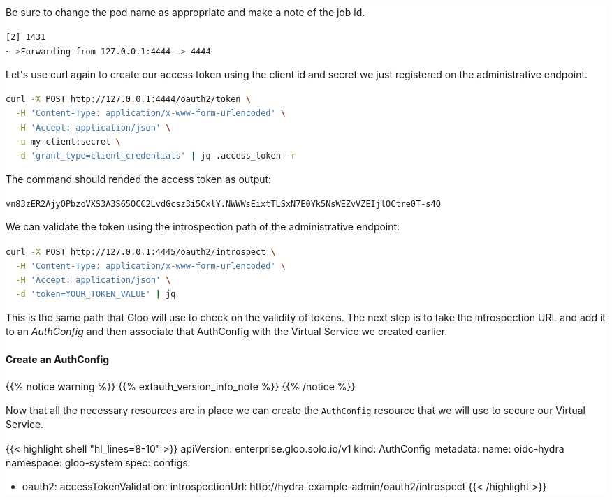 Be sure to change the pod name as appropriate and make a note of the job id.

```bash
[2] 1431
~ >Forwarding from 127.0.0.1:4444 -> 4444
```

Let's use curl again to create our access token using the client id and secret we just registered on the administrative endpoint.

```bash
curl -X POST http://127.0.0.1:4444/oauth2/token \
  -H 'Content-Type: application/x-www-form-urlencoded' \
  -H 'Accept: application/json' \
  -u my-client:secret \
  -d 'grant_type=client_credentials' | jq .access_token -r
```

The command should rended the access token as output:

```bash
vn83zER2AjyOPbzoVXS3A3S65OCC2LvdGcsz3i5CxlY.NWWWsEixtTLSxN7E0Yk5NsWEZvVZEIjlOCtre0T-s4Q
```

We can validate the token using the introspection path of the administrative endpoint:

```bash
curl -X POST http://127.0.0.1:4445/oauth2/introspect \
  -H 'Content-Type: application/x-www-form-urlencoded' \
  -H 'Accept: application/json' \
  -d 'token=YOUR_TOKEN_VALUE' | jq
```

This is the same path that Gloo will use to check on the validity of tokens. The next step is to take the introspection URL and add it to an *AuthConfig* and then associate that AuthConfig with the Virtual Service we created earlier.

#### Create an AuthConfig
{{% notice warning %}}
{{% extauth_version_info_note %}}
{{% /notice %}}

Now that all the necessary resources are in place we can create the `AuthConfig` resource that we will use to secure our
Virtual Service.

{{< highlight shell "hl_lines=8-10" >}}
apiVersion: enterprise.gloo.solo.io/v1
kind: AuthConfig
metadata:
  name: oidc-hydra
  namespace: gloo-system
spec:
  configs:
  - oauth2:
      accessTokenValidation:
        introspectionUrl: http://hydra-example-admin/oauth2/introspect
{{< /highlight >}}
